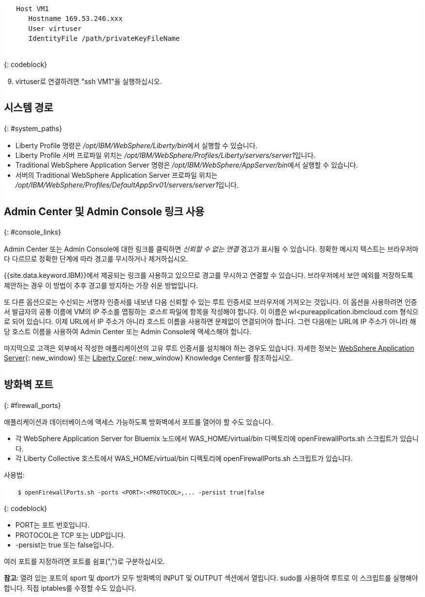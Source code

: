   <pre>
   Host VM1
      Hostname 169.53.246.xxx
      User virtuser
      IdentityFile /path/privateKeyFileName
  </pre>
  {: codeblock}

9. virtuser로 연결하려면 "ssh VM1"을 실행하십시오.

## 시스템 경로
{: #system_paths}

* Liberty Profile 명령은 */opt/IBM/WebSphere/Liberty/bin*에서 실행할 수 있습니다. 
* Liberty Profile 서버 프로파일 위치는 */opt/IBM/WebSphere/Profiles/Liberty/servers/server1*입니다.
* Traditional WebSphere Application Server 명령은 */opt/IBM/WebSphere/AppServer/bin*에서 실행할 수 있습니다.
* 서버의 Traditional WebSphere Application Server 프로파일 위치는 */opt/IBM/WebSphere/Profiles/DefaultAppSrv01/servers/server1*입니다.

## Admin Center 및 Admin Console 링크 사용
{: #console_links}

Admin Center 또는 Admin Console에 대한 링크를 클릭하면 *신뢰할 수 없는 연결* 경고가 표시될 수 있습니다. 정확한 메시지 텍스트는 브라우저마다 다르므로 정확한 단계에 따라 경고를 무시하거나 제거하십시오.

{{site.data.keyword.IBM}}에서 제공되는 링크를 사용하고 있으므로 경고를 무시하고 연결할 수 있습니다. 브라우저에서 보안 예외를 저장하도록 제안하는 경우 이 방법이 추후 경고를 방지하는 가장 쉬운 방법입니다. 

또 다른 옵션으로는 수신되는 서명자 인증서를 내보낸 다음 신뢰할 수 있는 루트 인증서로 브라우저에 가져오는 것입니다. 이 옵션을 사용하려면 인증서 발급자의 공통 이름에 VM의 IP 주소를 맵핑하는 *호스트* 파일에 항목을 작성해야 합니다. 이 이름은 wl<pureapplication.ibmcloud.com 형식으로 되어 있습니다. 이제 URL에서 IP 주소가 아니라 호스트 이름을 사용하면 문제없이 연결되어야 합니다. 그런 다음에는 URL에 IP 주소가 아니라 해당 호스트 이름을 사용하여 Admin Center 또는 Admin Console에 액세스해야 합니다. 

마지막으로 고객은 외부에서 작성한 애플리케이션의 고유 루트 인증서를 설치해야 하는 경우도 있습니다. 자세한 정보는 [WebSphere Application Server](http://www.ibm.com/support/knowledgecenter/SSEQTP_8.5.5/com.ibm.websphere.base.doc/ae/tsec_securecomm.html?cp=SSEQTP_8.5.5%2F1-11-2-6&lang=en){: new_window} 또는 [Liberty Core](http://www.ibm.com/support/knowledgecenter/SSD28V_8.5.5/com.ibm.websphere.wlp.core.doc/ae/twlp_sec_comm.html?lang=en){: new_window} Knowledge Center를 참조하십시오.

## 방화벽 포트
{: #firewall_ports}

애플리케이션과 데이터베이스에 액세스 가능하도록 방화벽에서 포트를 열어야 할 수도 있습니다. 
  * 각 WebSphere Application Server for Bluemix 노드에서 WAS_HOME/virtual/bin 디렉토리에 openFirewallPorts.sh 스크립트가 있습니다. 
  * 각 Liberty Collective 호스트에서 WAS_HOME/virtual/bin 디렉토리에 openFirewallPorts.sh 스크립트가 있습니다.

사용법:
  ```
      $ openFirewallPorts.sh -ports <PORT>:<PROTOCOL>,... -persist true|false
  ```
  {: codeblock}

* PORT는 포트 번호입니다.
* PROTOCOL은 TCP 또는 UDP입니다.
* -persist는 true 또는 false입니다.

여러 포트를 지정하려면 포트를 쉼표(",")로 구분하십시오. 

**참고**: 열려 있는 포트의 sport 및 dport가 모두 방화벽의 INPUT 및 OUTPUT 섹션에서 열립니다. sudo를 사용하여 루트로 이 스크립트를 실행해야 합니다. 직접 iptables를 수정할 수도 있습니다.
